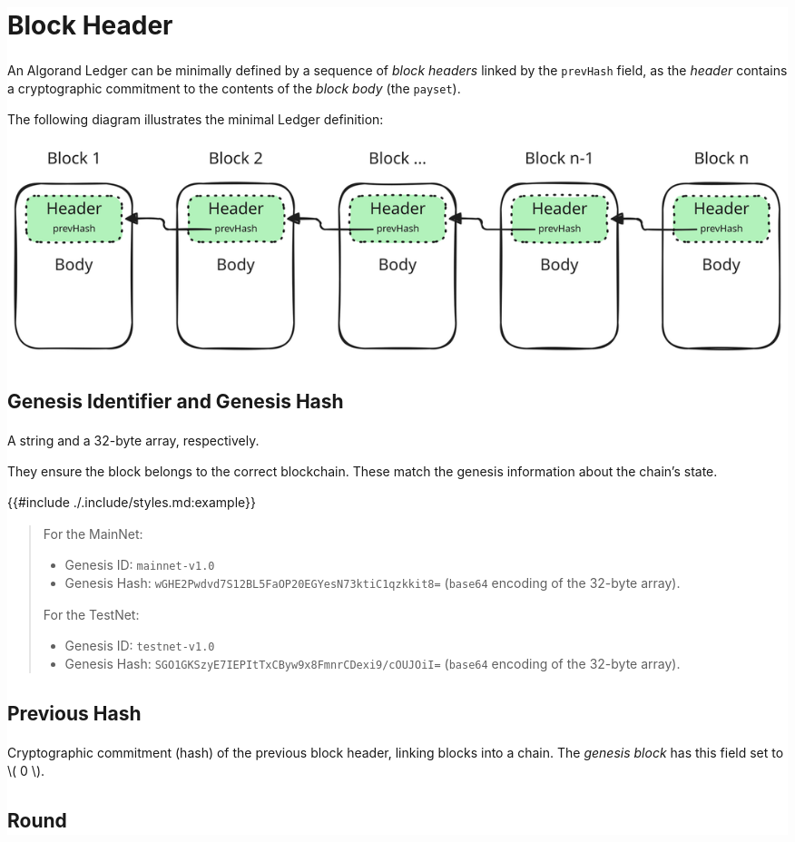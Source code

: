 $$
\newcommand \VRF {\mathrm{VRF}}
\newcommand \RewardsRate {\mathrm{RewardsRate}}
\newcommand \RewardUnits {\mathrm{RewardUnits}}
$$

# Block Header

An Algorand Ledger can be minimally defined by a sequence of _block headers_ linked
by the `prevHash` field, as the _header_ contains a cryptographic commitment to
the contents of the _block body_ (the `payset`).

The following diagram illustrates the minimal Ledger definition:

![Minimal Ledger](./images/minimal-ledger.svg "Minimal Ledger definition")

## Genesis Identifier and Genesis Hash

A string and a 32-byte array, respectively.

They ensure the block belongs to the correct blockchain. These match the genesis
information about the chain’s state.

{{#include ./.include/styles.md:example}}
> For the MainNet:
> - Genesis ID: `mainnet-v1.0`
> - Genesis Hash: `wGHE2Pwdvd7S12BL5FaOP20EGYesN73ktiC1qzkkit8=` (`base64` encoding of the 32-byte array).
>
> For the TestNet:
> - Genesis ID: `testnet-v1.0`
> - Genesis Hash: `SGO1GKSzyE7IEPItTxCByw9x8FmnrCDexi9/cOUJOiI=` (`base64` encoding of the 32-byte array).

## Previous Hash

Cryptographic commitment (hash) of the previous block header, linking blocks into
a chain. The _genesis block_ has this field set to \\( 0 \\).

## Round
